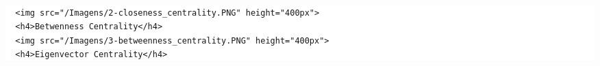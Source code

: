       <img src="/Imagens/2-closeness_centrality.PNG" height="400px">
      <h4>Betwenness Centrality</h4>
      <img src="/Imagens/3-betweenness_centrality.PNG" height="400px">
      <h4>Eigenvector Centrality</h4>